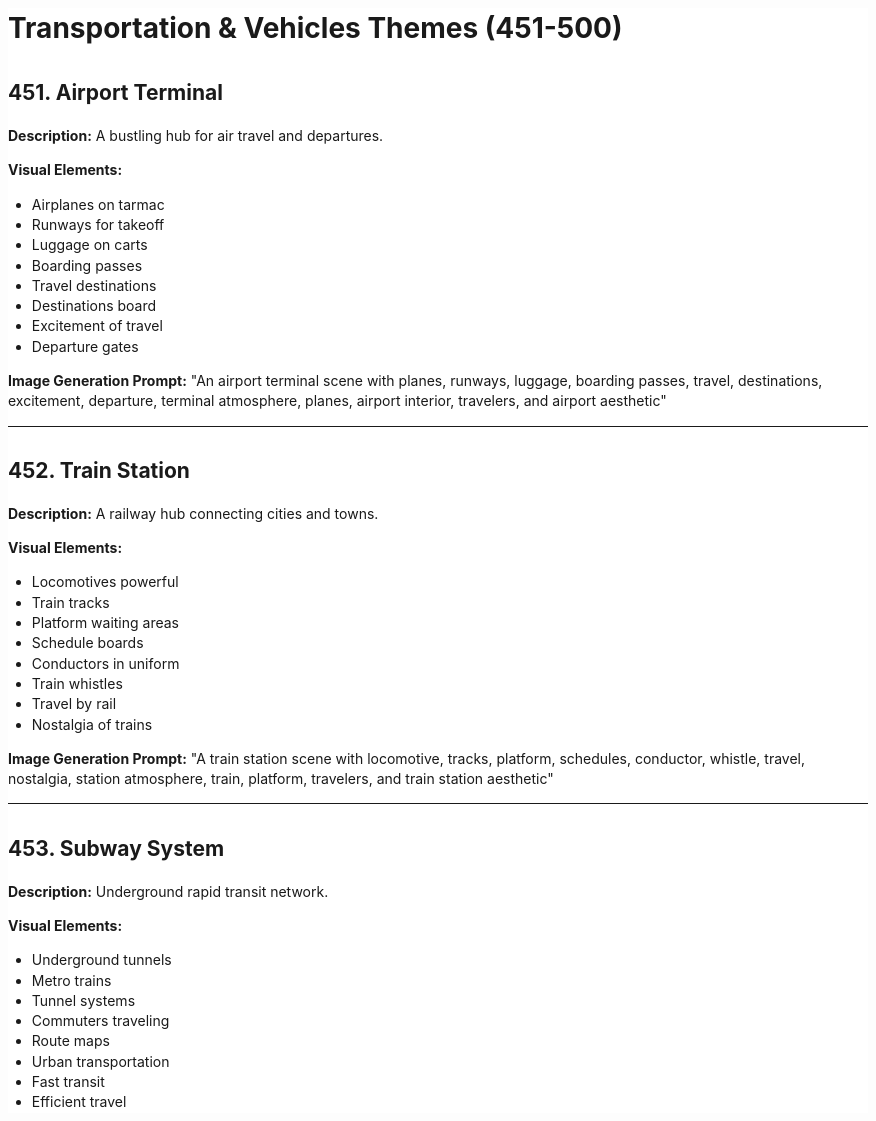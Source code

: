 # Transportation & Vehicles Themes (451-500)

## 451. Airport Terminal
**Description:** A bustling hub for air travel and departures.

**Visual Elements:**
- Airplanes on tarmac
- Runways for takeoff
- Luggage on carts
- Boarding passes
- Travel destinations
- Destinations board
- Excitement of travel
- Departure gates

**Image Generation Prompt:**
"An airport terminal scene with planes, runways, luggage, boarding passes, travel, destinations, excitement, departure, terminal atmosphere, planes, airport interior, travelers, and airport aesthetic"

---

## 452. Train Station
**Description:** A railway hub connecting cities and towns.

**Visual Elements:**
- Locomotives powerful
- Train tracks
- Platform waiting areas
- Schedule boards
- Conductors in uniform
- Train whistles
- Travel by rail
- Nostalgia of trains

**Image Generation Prompt:**
"A train station scene with locomotive, tracks, platform, schedules, conductor, whistle, travel, nostalgia, station atmosphere, train, platform, travelers, and train station aesthetic"

---

## 453. Subway System
**Description:** Underground rapid transit network.

**Visual Elements:**
- Underground tunnels
- Metro trains
- Tunnel systems
- Commuters traveling
- Route maps
- Urban transportation
- Fast transit
- Efficient travel
